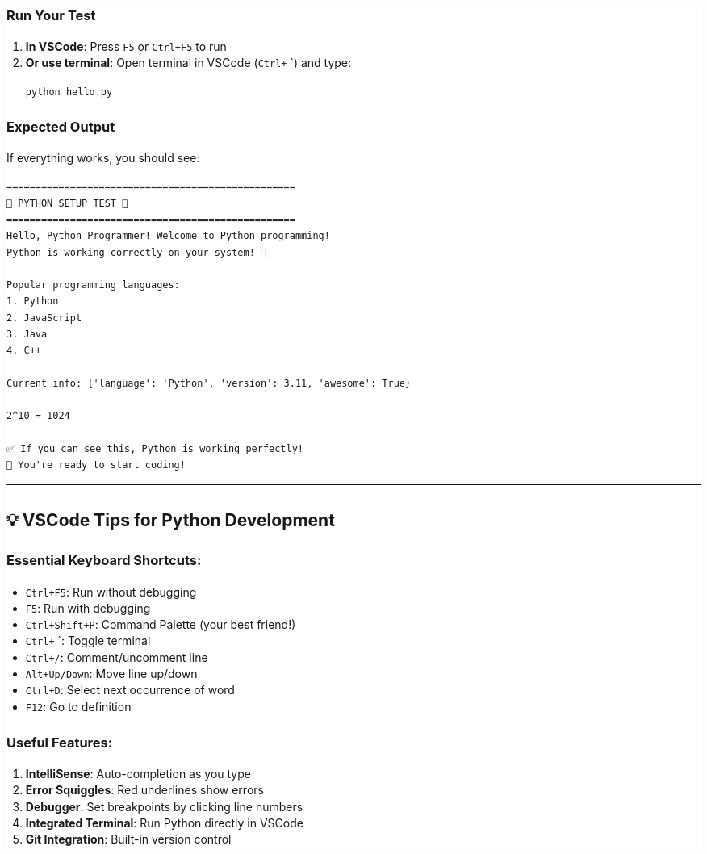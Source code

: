 ### Run Your Test
1. **In VSCode**: Press `F5` or `Ctrl+F5` to run
2. **Or use terminal**: Open terminal in VSCode (`Ctrl+` `) and type:
   ```bash
   python hello.py
   ```

### Expected Output
If everything works, you should see:
```
==================================================
🐍 PYTHON SETUP TEST 🐍
==================================================
Hello, Python Programmer! Welcome to Python programming!
Python is working correctly on your system! 🐍

Popular programming languages:
1. Python
2. JavaScript
3. Java
4. C++

Current info: {'language': 'Python', 'version': 3.11, 'awesome': True}

2^10 = 1024

✅ If you can see this, Python is working perfectly!
🎉 You're ready to start coding!
```

---

## 💡 VSCode Tips for Python Development

### Essential Keyboard Shortcuts:
- `Ctrl+F5`: Run without debugging
- `F5`: Run with debugging
- `Ctrl+Shift+P`: Command Palette (your best friend!)
- `Ctrl+` `: Toggle terminal
- `Ctrl+/`: Comment/uncomment line
- `Alt+Up/Down`: Move line up/down
- `Ctrl+D`: Select next occurrence of word
- `F12`: Go to definition

### Useful Features:
1. **IntelliSense**: Auto-completion as you type
2. **Error Squiggles**: Red underlines show errors
3. **Debugger**: Set breakpoints by clicking line numbers
4. **Integrated Terminal**: Run Python directly in VSCode
5. **Git Integration**: Built-in version control
